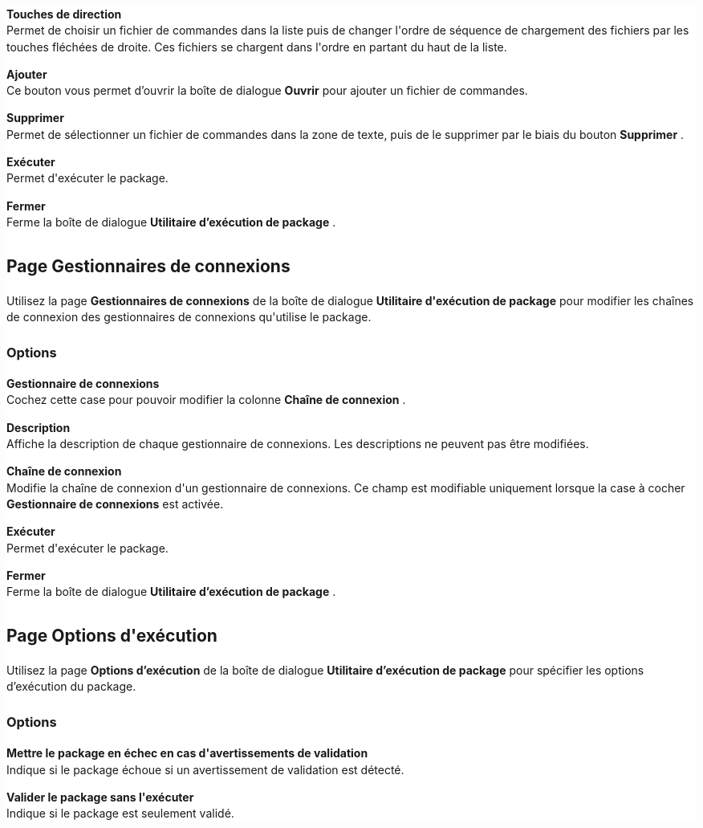  **Touches de direction**  
 Permet de choisir un fichier de commandes dans la liste puis de changer l'ordre de séquence de chargement des fichiers par les touches fléchées de droite. Ces fichiers se chargent dans l'ordre en partant du haut de la liste.  
  
 **Ajouter**  
 Ce bouton vous permet d’ouvrir la boîte de dialogue **Ouvrir** pour ajouter un fichier de commandes.  
  
 **Supprimer**  
 Permet de sélectionner un fichier de commandes dans la zone de texte, puis de le supprimer par le biais du bouton **Supprimer** .  
  
 **Exécuter**  
 Permet d'exécuter le package.  
  
 **Fermer**  
 Ferme la boîte de dialogue **Utilitaire d’exécution de package** .  
  
## <a name="connection-managers-page"></a>Page Gestionnaires de connexions  
 Utilisez la page **Gestionnaires de connexions** de la boîte de dialogue **Utilitaire d'exécution de package** pour modifier les chaînes de connexion des gestionnaires de connexions qu'utilise le package.  
  
### <a name="options"></a>Options  
 **Gestionnaire de connexions**  
 Cochez cette case pour pouvoir modifier la colonne **Chaîne de connexion** .  
  
 **Description**  
 Affiche la description de chaque gestionnaire de connexions. Les descriptions ne peuvent pas être modifiées.  
  
 **Chaîne de connexion**  
 Modifie la chaîne de connexion d'un gestionnaire de connexions. Ce champ est modifiable uniquement lorsque la case à cocher **Gestionnaire de connexions** est activée.  
  
 **Exécuter**  
 Permet d'exécuter le package.  
  
 **Fermer**  
 Ferme la boîte de dialogue **Utilitaire d’exécution de package** .  
  
## <a name="execution-options-page"></a>Page Options d'exécution  
 Utilisez la page **Options d’exécution** de la boîte de dialogue **Utilitaire d’exécution de package** pour spécifier les options d’exécution du package.  
  
### <a name="options"></a>Options  
 **Mettre le package en échec en cas d'avertissements de validation**  
 Indique si le package échoue si un avertissement de validation est détecté.  
  
 **Valider le package sans l'exécuter**  
 Indique si le package est seulement validé.  
  